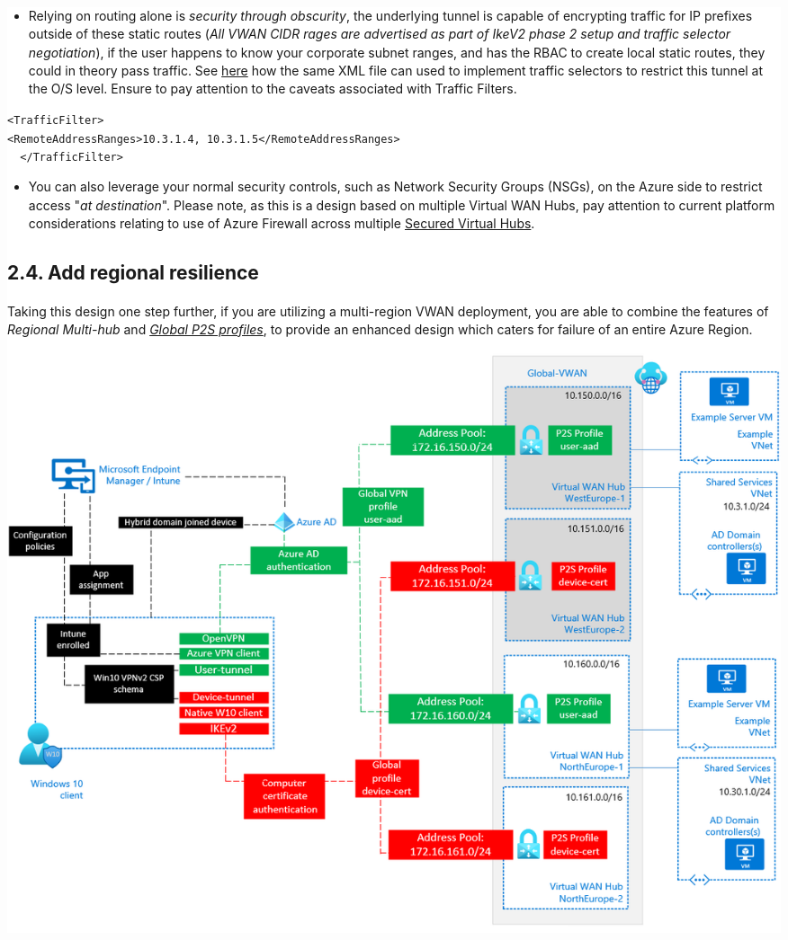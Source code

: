 - Relying on routing alone is _security through obscurity_, the underlying tunnel is capable of encrypting traffic for IP prefixes outside of these static routes (_All VWAN CIDR rages are advertised as part of IkeV2 phase 2 setup and traffic selector negotiation_), if the user happens to know your corporate subnet ranges, and has the RBAC to create local static routes, they could in theory pass traffic. See [here](https://docs.microsoft.com/en-us/windows-server/remote/remote-access/vpn/vpn-device-tunnel-config#vpn-device-tunnel-configuration) how the same XML file can used to implement traffic selectors to restrict this tunnel at the O/S level. Ensure to pay attention to the caveats associated with Traffic Filters.
```
<TrafficFilter>
<RemoteAddressRanges>10.3.1.4, 10.3.1.5</RemoteAddressRanges>
  </TrafficFilter>
```
- You can also leverage your normal security controls, such as Network Security Groups (NSGs), on the Azure side to restrict access "_at destination_". Please note, as this is a design based on multiple Virtual WAN Hubs, pay attention to current platform considerations relating to use of Azure Firewall across multiple [Secured Virtual Hubs](https://docs.microsoft.com/en-us/azure/firewall-manager/overview#known-issues).

## 2.4. Add regional resilience

Taking this design one step further, if you are utilizing a multi-region VWAN deployment, you are able to combine the features of _Regional Multi-hub_ and _[Global P2S profiles](https://docs.microsoft.com/en-us/azure/virtual-wan/global-hub-profile)_, to provide an enhanced design which caters for failure of an entire Azure Region.

![](images/2021-08-10-15-58-34.png)
